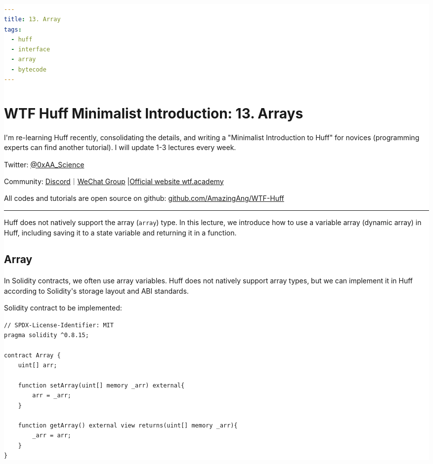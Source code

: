 ```yaml
---
title: 13. Array
tags:
  - huff
  - interface
  - array
  - bytecode
---
```


# WTF Huff Minimalist Introduction: 13. Arrays

I'm re-learning Huff recently, consolidating the details, and writing a "Minimalist Introduction to Huff" for novices (programming experts can find another tutorial). I will update 1-3 lectures every week.

Twitter: [@0xAA_Science](https://twitter.com/0xAA_Science)

Community: [Discord](https://discord.gg/5akcruXrsk)｜[WeChat Group](https://docs.google.com/forms/d/e/1FAIpQLSe4KGT8Sh6sJ7hedQRuIYirOoZK_85miz3dw7vA1-YjodgJ-A/viewform?usp=sf_link) |[Official website wtf.academy](https://wtf.academy)

All codes and tutorials are open source on github: [github.com/AmazingAng/WTF-Huff](https://github.com/AmazingAng/WTF-Huff)

-----

Huff does not natively support the array (`array`) type. In this lecture, we introduce how to use a variable array (dynamic array) in Huff, including saving it to a state variable and returning it in a function.

## Array

In Solidity contracts, we often use array variables. Huff does not natively support array types, but we can implement it in Huff according to Solidity's storage layout and ABI standards.

Solidity contract to be implemented:

```solidity
// SPDX-License-Identifier: MIT
pragma solidity ^0.8.15;

contract Array {
    uint[] arr;

    function setArray(uint[] memory _arr) external{
        arr = _arr;
    }

    function getArray() external view returns(uint[] memory _arr){
        _arr = arr;
    }
}
```
